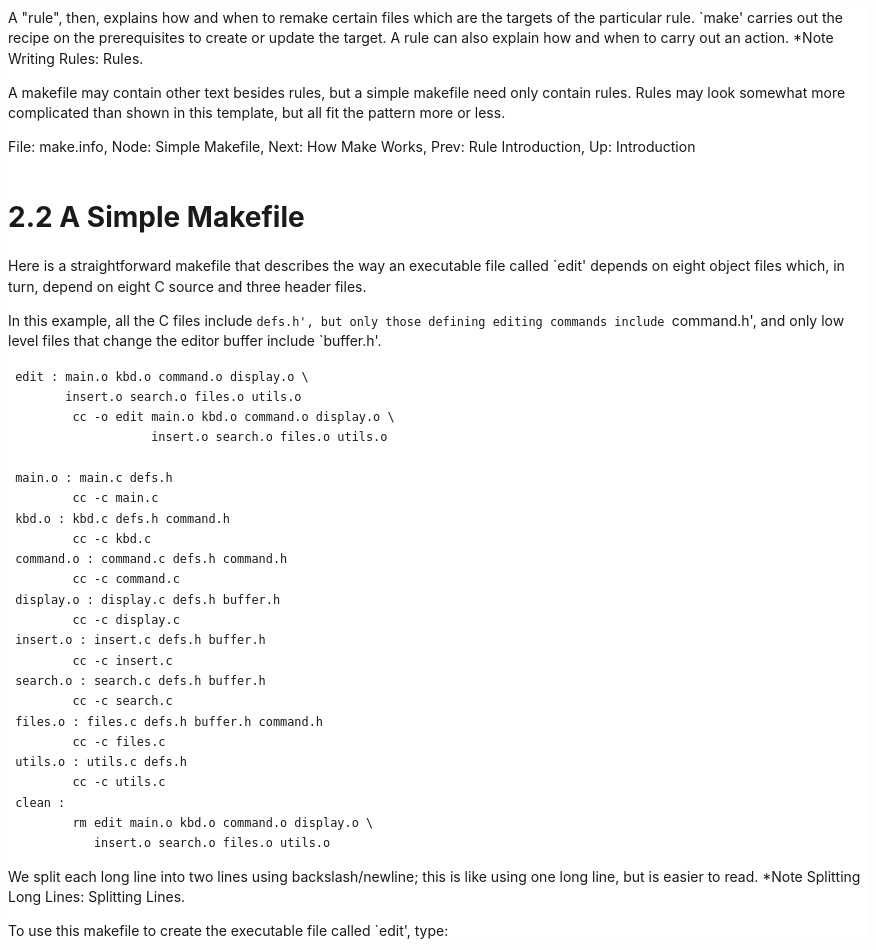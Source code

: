    A "rule", then, explains how and when to remake certain files which
are the targets of the particular rule.  `make' carries out the recipe
on the prerequisites to create or update the target.  A rule can also
explain how and when to carry out an action.  *Note Writing Rules:
Rules.

   A makefile may contain other text besides rules, but a simple
makefile need only contain rules.  Rules may look somewhat more
complicated than shown in this template, but all fit the pattern more
or less.

File: make.info,  Node: Simple Makefile,  Next: How Make Works,  Prev: Rule Introduction,  Up: Introduction

2.2 A Simple Makefile
=====================

Here is a straightforward makefile that describes the way an executable
file called `edit' depends on eight object files which, in turn, depend
on eight C source and three header files.

   In this example, all the C files include `defs.h', but only those
defining editing commands include `command.h', and only low level files
that change the editor buffer include `buffer.h'.

     edit : main.o kbd.o command.o display.o \
            insert.o search.o files.o utils.o
             cc -o edit main.o kbd.o command.o display.o \
                        insert.o search.o files.o utils.o

     main.o : main.c defs.h
             cc -c main.c
     kbd.o : kbd.c defs.h command.h
             cc -c kbd.c
     command.o : command.c defs.h command.h
             cc -c command.c
     display.o : display.c defs.h buffer.h
             cc -c display.c
     insert.o : insert.c defs.h buffer.h
             cc -c insert.c
     search.o : search.c defs.h buffer.h
             cc -c search.c
     files.o : files.c defs.h buffer.h command.h
             cc -c files.c
     utils.o : utils.c defs.h
             cc -c utils.c
     clean :
             rm edit main.o kbd.o command.o display.o \
                insert.o search.o files.o utils.o

We split each long line into two lines using backslash/newline; this is
like using one long line, but is easier to read.  *Note Splitting Long
Lines: Splitting Lines.  

   To use this makefile to create the executable file called `edit',
type:
